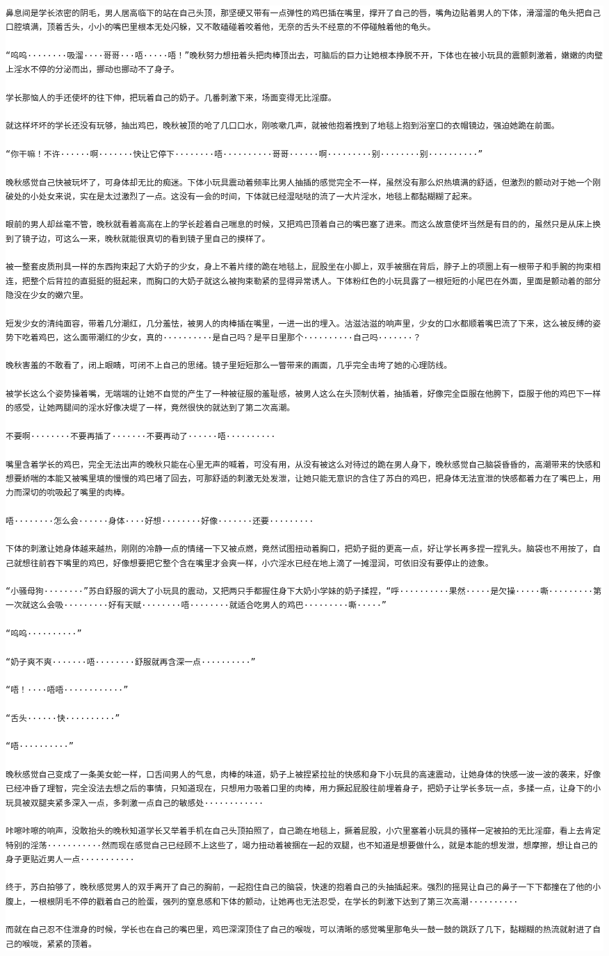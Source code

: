 	鼻息间是学长浓密的阴毛，男人居高临下的站在自己头顶，那坚硬又带有一点弹性的鸡巴插在嘴里，撑开了自己的唇，嘴角边贴着男人的下体，滑溜溜的龟头把自己口腔填满，顶着舌头，小小的嘴巴里根本无处闪躲，又不敢磕碰着咬着他，无奈的舌头不经意的不停碰触着他的龟头。

	“呜呜········吸溜····哥哥···唔·····唔！”晚秋努力想扭着头把肉棒顶出去，可脑后的巨力让她根本挣脱不开，下体也在被小玩具的震颤刺激着，嫩嫩的肉壁上淫水不停的分泌而出，挪动也挪动不了身子。

	学长那恼人的手还使坏的往下伸，把玩着自己的奶子。几番刺激下来，场面变得无比淫靡。

	就这样坏坏的学长还没有玩够，抽出鸡巴，晚秋被顶的呛了几口口水，刚咳嗽几声，就被他抱着拽到了地毯上抱到浴室口的衣帽镜边，强迫她跪在前面。

	“你干嘛！不许······啊·······快让它停下········唔··········哥哥······啊·········别········别··········”

	晚秋感觉自己快被玩坏了，可身体却无比的痴迷。下体小玩具震动着频率比男人抽插的感觉完全不一样，虽然没有那么炽热填满的舒适，但激烈的颤动对于她一个刚破处的小处女来说，实在是太过激烈了一点。这没有一会的时间，下体就已经湿哒哒的流了一大片淫水，地毯上都黏糊糊了起来。

	眼前的男人却丝毫不管，晚秋就看着高高在上的学长趁着自己喘息的时候，又把鸡巴顶着自己的嘴巴塞了进来。而这么故意使坏当然是有目的的，虽然只是从床上换到了镜子边，可这么一来，晚秋就能很真切的看到镜子里自己的摸样了。

	被一整套皮质刑具一样的东西拘束起了大奶子的少女，身上不着片缕的跪在地毯上，屁股坐在小脚上，双手被捆在背后，脖子上的项圈上有一根带子和手腕的拘束相连，把整个后背拉的直挺挺的挺起来，而胸口的大奶子就这么被拘束勒紧的显得异常诱人。下体粉红色的小玩具露了一根短短的小尾巴在外面，里面是颤动着的部分隐没在少女的嫩穴里。

	短发少女的清纯面容，带着几分潮红，几分羞怯，被男人的肉棒插在嘴里，一进一出的埋入。沽滋沽滋的响声里，少女的口水都顺着嘴巴流了下来，这么被反缚的姿势下吃着鸡巴，这么面带潮红的少女，真的··········是自己吗？是平日里那个··········自己吗·······？

	晚秋害羞的不敢看了，闭上眼睛，可闭不上自己的思绪。镜子里短短那么一瞥带来的画面，几乎完全击垮了她的心理防线。
	
	被学长这么个姿势操着嘴，无端端的让她不自觉的产生了一种被征服的羞耻感，被男人这么在头顶制伏着，抽插着，好像完全臣服在他胯下，臣服于他的鸡巴下一样的感受，让她两腿间的淫水好像决堤了一样，竟然很快的就达到了第二次高潮。

	不要啊········不要再插了·······不要再动了······唔··········

	嘴里含着学长的鸡巴，完全无法出声的晚秋只能在心里无声的喊着，可没有用，从没有被这么对待过的跪在男人身下，晚秋感觉自己脑袋昏昏的，高潮带来的快感和想要娇喘的本能又被嘴里填的慢慢的鸡巴堵了回去，可那舒适的刺激无处发泄，让她只能无意识的含住了苏白的鸡巴，把身体无法宣泄的快感都着力在了嘴巴上，用力而深切的吮吸起了嘴里的肉棒。

	唔········怎么会······身体····好想········好像·······还要·········

	下体的刺激让她身体越来越热，刚刚的冷静一点的情绪一下又被点燃，竟然试图扭动着胸口，把奶子挺的更高一点，好让学长再多捏一捏乳头。脑袋也不用按了，自己就想往前吞下嘴里的鸡巴，好像想要把它整个含在嘴里才会爽一样，小穴淫水已经在地上滴了一摊湿润，可依旧没有要停止的迹象。

	“小骚母狗········”苏白舒服的调大了小玩具的震动，又把两只手都握住身下大奶小学妹的奶子揉捏，“呼··········果然·····是欠操·····嘶·········第一次就这么会吸·········好有天赋········唔········就适合吃男人的鸡巴·········嘶·····”

	“呜呜··········”
	
	“奶子爽不爽·······唔········舒服就再含深一点··········”

	“唔！····唔唔············”

	“舌头······快··········”

	“唔··········”

	晚秋感觉自己变成了一条美女蛇一样，口舌间男人的气息，肉棒的味道，奶子上被捏紧拉扯的快感和身下小玩具的高速震动，让她身体的快感一波一波的袭来，好像已经冲昏了理智，完全没法去想之后的事情，只知道现在，只想用力吸着口里的肉棒，用力撅起屁股往前埋着身子，把奶子让学长多玩一点，多揉一点，让身下的小玩具被双腿夹紧多深入一点，多刺激一点自己的敏感处············

	咔嚓咔嚓的响声，没敢抬头的晚秋知道学长又举着手机在自己头顶拍照了，自己跪在地毯上，撅着屁股，小穴里塞着小玩具的骚样一定被拍的无比淫靡，看上去肯定特别的淫荡···········然而现在感觉自己已经顾不上这些了，竭力扭动着被捆在一起的双腿，也不知道是想要做什么，就是本能的想发泄，想摩擦，想让自己的身子更贴近男人一点···········

	终于，苏白拍够了，晚秋感觉男人的双手离开了自己的胸前，一起抱住自己的脑袋，快速的抱着自己的头抽插起来。强烈的摇晃让自己的鼻子一下下都撞在了他的小腹上，一根根阴毛不停的戳着自己的脸蛋，强列的窒息感和下体的颤动，让她再也无法忍受，在学长的刺激下达到了第三次高潮··········

	而就在自己忍不住泄身的时候，学长也在自己的嘴巴里，鸡巴深深顶住了自己的喉咙，可以清晰的感觉嘴里那龟头一鼓一鼓的跳跃了几下，黏糊糊的热流就射进了自己的喉咙，紧紧的顶着。
